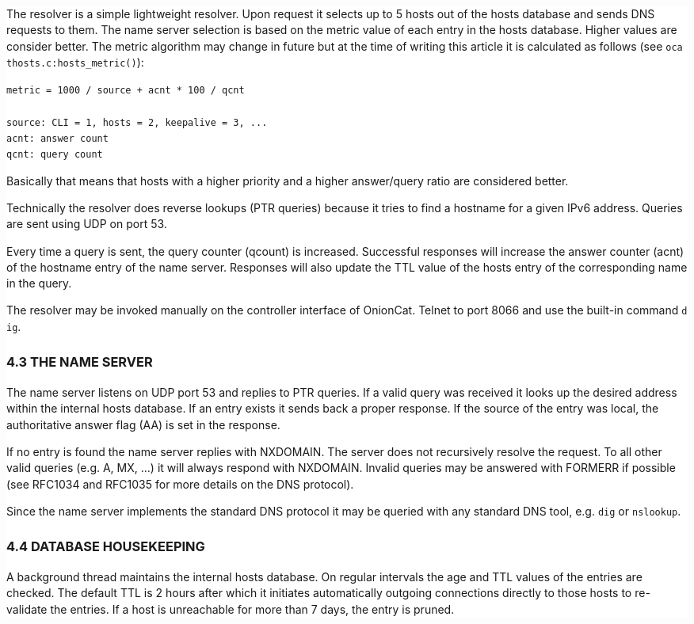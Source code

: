 The resolver is a simple lightweight resolver. Upon request it selects up to 5
hosts out of the hosts database and sends DNS requests to them. The name server
selection is based on the metric value of each entry in the hosts database.
Higher values are consider better. The metric algorithm may change in future
but at the time of writing this article it is calculated as follows (see
`ocathosts.c:hosts_metric()`):

```
metric = 1000 / source + acnt * 100 / qcnt

source: CLI = 1, hosts = 2, keepalive = 3, ...
acnt: answer count
qcnt: query count
```

Basically that means that hosts with a higher priority and a higher
answer/query ratio are considered better.

Technically the resolver does reverse lookups (PTR queries) because it tries
to find a hostname for a given IPv6 address. Queries are sent using UDP on
port 53.

Every time a query is sent, the query counter (qcount) is increased. Successful
responses will increase the answer counter (acnt) of the hostname entry of the
name server. Responses will also update the TTL value of the hosts entry of the
corresponding name in the query.

The resolver may be invoked manually on the controller interface of OnionCat.
Telnet to port 8066 and use the built-in command `dig`.


### 4.3 THE NAME SERVER

The name server listens on UDP port 53 and replies to PTR queries. If a valid
query was received it looks up the desired address within the internal hosts
database. If an entry exists it sends back a proper response. If the source of
the entry was local, the authoritative answer flag (AA) is set in the response.

If no entry is found the name server replies with NXDOMAIN. The server does not
recursively resolve the request. To all other valid queries (e.g. A, MX, ...)
it will always respond with NXDOMAIN. Invalid queries may be answered with
FORMERR if possible (see RFC1034 and RFC1035 for more details on the DNS
protocol).

Since the name server implements the standard DNS protocol it may be queried
with any standard DNS tool, e.g. `dig` or `nslookup`.


### 4.4 DATABASE HOUSEKEEPING

A background thread maintains the internal hosts database. On regular intervals
the age and TTL values of the entries are checked. The default TTL is 2 hours
after which it initiates automatically outgoing connections directly to those
hosts to re-validate the entries. If a host is unreachable for more than 7
days, the entry is pruned.
